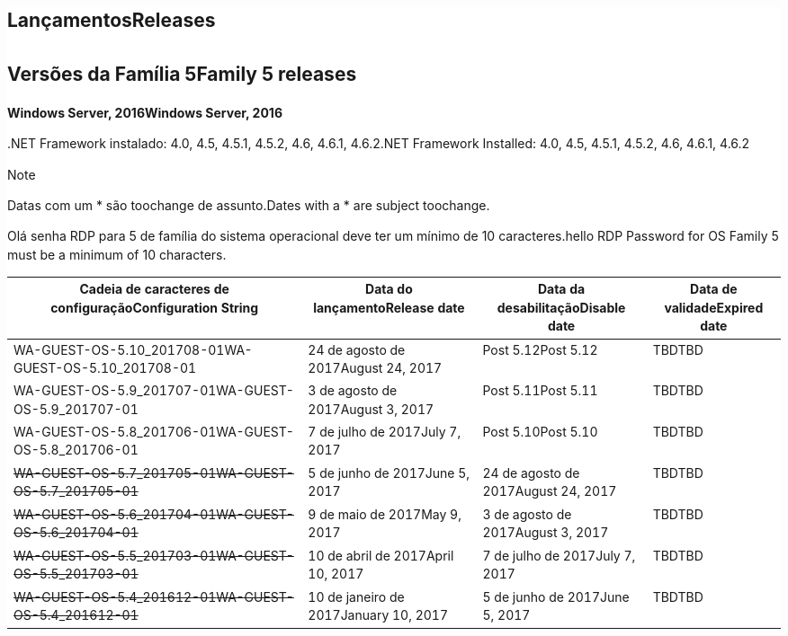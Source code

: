 
## <a name="releases"></a><span data-ttu-id="8fa0f-138">Lançamentos</span><span class="sxs-lookup"><span data-stu-id="8fa0f-138">Releases</span></span>
## <a name="family-5-releases"></a><span data-ttu-id="8fa0f-139">Versões da Família 5</span><span class="sxs-lookup"><span data-stu-id="8fa0f-139">Family 5 releases</span></span>
<span data-ttu-id="8fa0f-140">**Windows Server, 2016**</span><span class="sxs-lookup"><span data-stu-id="8fa0f-140">**Windows Server, 2016**</span></span>

<span data-ttu-id="8fa0f-141">.NET Framework instalado: 4.0, 4.5, 4.5.1, 4.5.2, 4.6, 4.6.1, 4.6.2</span><span class="sxs-lookup"><span data-stu-id="8fa0f-141">.NET Framework Installed: 4.0, 4.5, 4.5.1, 4.5.2, 4.6, 4.6.1, 4.6.2</span></span>

> [!NOTE]
> <span data-ttu-id="8fa0f-142">Datas com um * são toochange de assunto.</span><span class="sxs-lookup"><span data-stu-id="8fa0f-142">Dates with a * are subject toochange.</span></span>
>
> <span data-ttu-id="8fa0f-143">Olá senha RDP para 5 de família do sistema operacional deve ter um mínimo de 10 caracteres.</span><span class="sxs-lookup"><span data-stu-id="8fa0f-143">hello RDP Password for OS Family 5 must be a minimum of 10 characters.</span></span>
>

| <span data-ttu-id="8fa0f-144">Cadeia de caracteres de configuração</span><span class="sxs-lookup"><span data-stu-id="8fa0f-144">Configuration String</span></span> | <span data-ttu-id="8fa0f-145">Data do lançamento</span><span class="sxs-lookup"><span data-stu-id="8fa0f-145">Release date</span></span> | <span data-ttu-id="8fa0f-146">Data da desabilitação</span><span class="sxs-lookup"><span data-stu-id="8fa0f-146">Disable date</span></span> | <span data-ttu-id="8fa0f-147">Data de validade</span><span class="sxs-lookup"><span data-stu-id="8fa0f-147">Expired date</span></span> |
| --- | --- | --- | --- |
| <span data-ttu-id="8fa0f-148">WA-GUEST-OS-5.10_201708-01</span><span class="sxs-lookup"><span data-stu-id="8fa0f-148">WA-GUEST-OS-5.10_201708-01</span></span> |<span data-ttu-id="8fa0f-149">24 de agosto de 2017</span><span class="sxs-lookup"><span data-stu-id="8fa0f-149">August 24, 2017</span></span> |<span data-ttu-id="8fa0f-150">Post 5.12</span><span class="sxs-lookup"><span data-stu-id="8fa0f-150">Post 5.12</span></span> |<span data-ttu-id="8fa0f-151">TBD</span><span class="sxs-lookup"><span data-stu-id="8fa0f-151">TBD</span></span> |
| <span data-ttu-id="8fa0f-152">WA-GUEST-OS-5.9_201707-01</span><span class="sxs-lookup"><span data-stu-id="8fa0f-152">WA-GUEST-OS-5.9_201707-01</span></span> |<span data-ttu-id="8fa0f-153">3 de agosto de 2017</span><span class="sxs-lookup"><span data-stu-id="8fa0f-153">August 3, 2017</span></span> |<span data-ttu-id="8fa0f-154">Post 5.11</span><span class="sxs-lookup"><span data-stu-id="8fa0f-154">Post 5.11</span></span> |<span data-ttu-id="8fa0f-155">TBD</span><span class="sxs-lookup"><span data-stu-id="8fa0f-155">TBD</span></span> |
| <span data-ttu-id="8fa0f-156">WA-GUEST-OS-5.8_201706-01</span><span class="sxs-lookup"><span data-stu-id="8fa0f-156">WA-GUEST-OS-5.8_201706-01</span></span> |<span data-ttu-id="8fa0f-157">7 de julho de 2017</span><span class="sxs-lookup"><span data-stu-id="8fa0f-157">July 7, 2017</span></span> |<span data-ttu-id="8fa0f-158">Post 5.10</span><span class="sxs-lookup"><span data-stu-id="8fa0f-158">Post 5.10</span></span> |<span data-ttu-id="8fa0f-159">TBD</span><span class="sxs-lookup"><span data-stu-id="8fa0f-159">TBD</span></span> |
|<span data-ttu-id="8fa0f-160">~~WA-GUEST-OS-5.7_201705-01~~</span><span class="sxs-lookup"><span data-stu-id="8fa0f-160">~~WA-GUEST-OS-5.7_201705-01~~</span></span> |<span data-ttu-id="8fa0f-161">5 de junho de 2017</span><span class="sxs-lookup"><span data-stu-id="8fa0f-161">June 5, 2017</span></span> |<span data-ttu-id="8fa0f-162">24 de agosto de 2017</span><span class="sxs-lookup"><span data-stu-id="8fa0f-162">August 24, 2017</span></span> |<span data-ttu-id="8fa0f-163">TBD</span><span class="sxs-lookup"><span data-stu-id="8fa0f-163">TBD</span></span> |
|<span data-ttu-id="8fa0f-164">~~WA-GUEST-OS-5.6_201704-01~~</span><span class="sxs-lookup"><span data-stu-id="8fa0f-164">~~WA-GUEST-OS-5.6_201704-01~~</span></span> |<span data-ttu-id="8fa0f-165">9 de maio de 2017</span><span class="sxs-lookup"><span data-stu-id="8fa0f-165">May 9, 2017</span></span> |<span data-ttu-id="8fa0f-166">3 de agosto de 2017</span><span class="sxs-lookup"><span data-stu-id="8fa0f-166">August 3, 2017</span></span> |<span data-ttu-id="8fa0f-167">TBD</span><span class="sxs-lookup"><span data-stu-id="8fa0f-167">TBD</span></span> |
|<span data-ttu-id="8fa0f-168">~~WA-GUEST-OS-5.5_201703-01~~</span><span class="sxs-lookup"><span data-stu-id="8fa0f-168">~~WA-GUEST-OS-5.5_201703-01~~</span></span> |<span data-ttu-id="8fa0f-169">10 de abril de 2017</span><span class="sxs-lookup"><span data-stu-id="8fa0f-169">April 10, 2017</span></span> |<span data-ttu-id="8fa0f-170">7 de julho de 2017</span><span class="sxs-lookup"><span data-stu-id="8fa0f-170">July 7, 2017</span></span> |<span data-ttu-id="8fa0f-171">TBD</span><span class="sxs-lookup"><span data-stu-id="8fa0f-171">TBD</span></span> |
|<span data-ttu-id="8fa0f-172">~~WA-GUEST-OS-5.4_201612-01~~</span><span class="sxs-lookup"><span data-stu-id="8fa0f-172">~~WA-GUEST-OS-5.4_201612-01~~</span></span> |<span data-ttu-id="8fa0f-173">10 de janeiro de 2017</span><span class="sxs-lookup"><span data-stu-id="8fa0f-173">January 10, 2017</span></span> |<span data-ttu-id="8fa0f-174">5 de junho de 2017</span><span class="sxs-lookup"><span data-stu-id="8fa0f-174">June 5, 2017</span></span>|<span data-ttu-id="8fa0f-175">TBD</span><span class="sxs-lookup"><span data-stu-id="8fa0f-175">TBD</span></span> |

[Install .NET on a Cloud Service Role]: https://azure.microsoft.com/en-us/documentation/articles/cloud-services-dotnet-install-dotnet/?WT.mc_id=azurebg_email_Trans_963_RevisedNET_Update
[Azure Guest OS Update Settings]: cloud-services-how-to-configure.md
[ssl3 announcement]: http://azure.microsoft.com/blog/2014/12/09/azure-security-ssl-3-0-update/
[Microsoft Security Advisory 3009008]: https://technet.microsoft.com/library/security/3009008.aspx
[ssl3-fixit]: http://go.microsoft.com/?linkid=9863266
[MS14-066]: https://technet.microsoft.com/library/security/ms14-066.aspx
[MS14-046]: https://technet.microsoft.com/library/security/ms14-046.aspx
[retire policy sdk]: https://msdn.microsoft.com/library/dn479282.aspx
[server and gos]: https://msdn.microsoft.com/library/dn775043.aspx
[azuresupport]: http://azure.microsoft.com/support/options/
[net install pkg]: http://www.microsoft.com/download/details.aspx?id=42643
[msrc]: http://www.microsoft.com/security/msrc/default.aspx
[update guest os portal]: https://msdn.microsoft.com/library/gg433101.aspx
[update guest os svc]: https://msdn.microsoft.com/library/gg456324.aspx
[restarts]: http://blogs.msdn.com/b/kwill/archive/2012/09/19/role-instance-restarts-due-to-os-upgrades.aspx
[patches]: cloud-services-guestos-msrc-releases.md
[retirepolicy]: cloud-services-guestos-retirement-policy.md
[fam1retire]: cloud-services-guestos-family1-retirement.md
[corrigir]: https://technet.microsoft.com/en-us/library/security/ms17-010.aspx